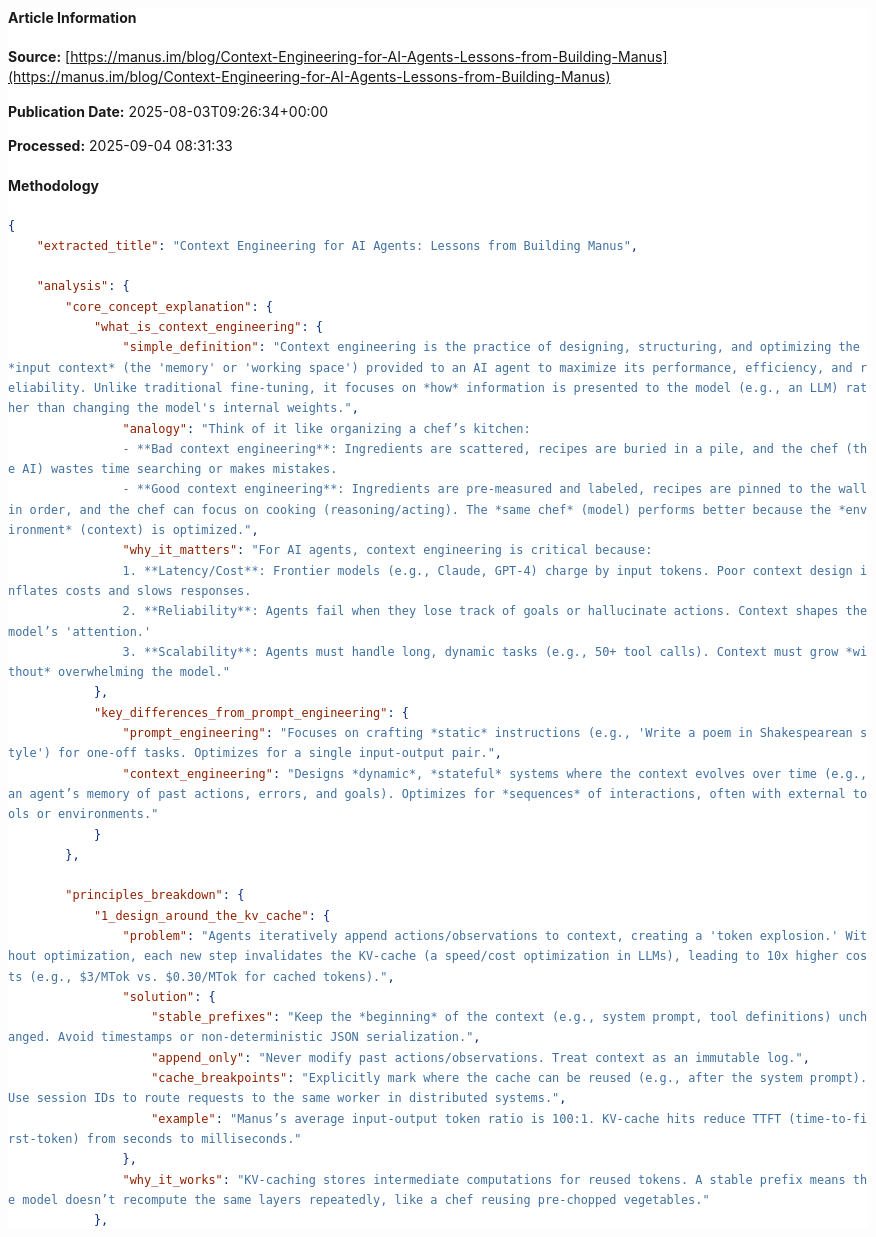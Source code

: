 #### Article Information

**Source:** [https://manus.im/blog/Context-Engineering-for-AI-Agents-Lessons-from-Building-Manus](https://manus.im/blog/Context-Engineering-for-AI-Agents-Lessons-from-Building-Manus)

**Publication Date:** 2025-08-03T09:26:34+00:00

**Processed:** 2025-09-04 08:31:33

#### Methodology

```json
{
    "extracted_title": "Context Engineering for AI Agents: Lessons from Building Manus",

    "analysis": {
        "core_concept_explanation": {
            "what_is_context_engineering": {
                "simple_definition": "Context engineering is the practice of designing, structuring, and optimizing the *input context* (the 'memory' or 'working space') provided to an AI agent to maximize its performance, efficiency, and reliability. Unlike traditional fine-tuning, it focuses on *how* information is presented to the model (e.g., an LLM) rather than changing the model's internal weights.",
                "analogy": "Think of it like organizing a chef’s kitchen:
                - **Bad context engineering**: Ingredients are scattered, recipes are buried in a pile, and the chef (the AI) wastes time searching or makes mistakes.
                - **Good context engineering**: Ingredients are pre-measured and labeled, recipes are pinned to the wall in order, and the chef can focus on cooking (reasoning/acting). The *same chef* (model) performs better because the *environment* (context) is optimized.",
                "why_it_matters": "For AI agents, context engineering is critical because:
                1. **Latency/Cost**: Frontier models (e.g., Claude, GPT-4) charge by input tokens. Poor context design inflates costs and slows responses.
                2. **Reliability**: Agents fail when they lose track of goals or hallucinate actions. Context shapes the model’s 'attention.'
                3. **Scalability**: Agents must handle long, dynamic tasks (e.g., 50+ tool calls). Context must grow *without* overwhelming the model."
            },
            "key_differences_from_prompt_engineering": {
                "prompt_engineering": "Focuses on crafting *static* instructions (e.g., 'Write a poem in Shakespearean style') for one-off tasks. Optimizes for a single input-output pair.",
                "context_engineering": "Designs *dynamic*, *stateful* systems where the context evolves over time (e.g., an agent’s memory of past actions, errors, and goals). Optimizes for *sequences* of interactions, often with external tools or environments."
            }
        },

        "principles_breakdown": {
            "1_design_around_the_kv_cache": {
                "problem": "Agents iteratively append actions/observations to context, creating a 'token explosion.' Without optimization, each new step invalidates the KV-cache (a speed/cost optimization in LLMs), leading to 10x higher costs (e.g., $3/MTok vs. $0.30/MTok for cached tokens).",
                "solution": {
                    "stable_prefixes": "Keep the *beginning* of the context (e.g., system prompt, tool definitions) unchanged. Avoid timestamps or non-deterministic JSON serialization.",
                    "append_only": "Never modify past actions/observations. Treat context as an immutable log.",
                    "cache_breakpoints": "Explicitly mark where the cache can be reused (e.g., after the system prompt). Use session IDs to route requests to the same worker in distributed systems.",
                    "example": "Manus’s average input-output token ratio is 100:1. KV-cache hits reduce TTFT (time-to-first-token) from seconds to milliseconds."
                },
                "why_it_works": "KV-caching stores intermediate computations for reused tokens. A stable prefix means the model doesn’t recompute the same layers repeatedly, like a chef reusing pre-chopped vegetables."
            },
```